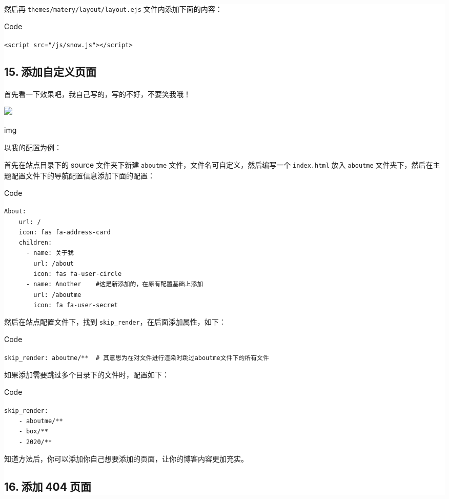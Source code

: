 然后再 `themes/matery/layout/layout.ejs` 文件内添加下面的内容：

Code

```
<script src="/js/snow.js"></script>
```

[](#15-添加自定义页面 "15. 添加自定义页面")15. 添加自定义页面
----------------------------------------

首先看一下效果吧，我自己写的，写的不好，不要笑我哦！

[![](https://cdn.jsdelivr.net/gh/Yafine/Yafine-imgs/images/20200115.gif)](https://cdn.jsdelivr.net/gh/Yafine/Yafine-imgs/images/20200115.gif)

img

以我的配置为例：

首先在站点目录下的 source 文件夹下新建 `aboutme` 文件，文件名可自定义，然后编写一个 `index.html` 放入 `aboutme` 文件夹下，然后在主题配置文件下的导航配置信息添加下面的配置：

Code

```
About:
    url: /
    icon: fas fa-address-card
    children:
      - name: 关于我
        url: /about
        icon: fas fa-user-circle
      - name: Another    #这是新添加的，在原有配置基础上添加
        url: /aboutme
        icon: fa fa-user-secret
```

然后在站点配置文件下，找到 `skip_render`，在后面添加属性，如下：

Code

```
skip_render: aboutme/**  # 其意思为在对文件进行渲染时跳过aboutme文件下的所有文件
```

如果添加需要跳过多个目录下的文件时，配置如下：

Code

```
skip_render: 
    - aboutme/** 
    - box/**
    - 2020/**
```

知道方法后，你可以添加你自己想要添加的页面，让你的博客内容更加充实。

[](#16-添加404页面 "16. 添加404页面")16. 添加 404 页面
------------------------------------------
